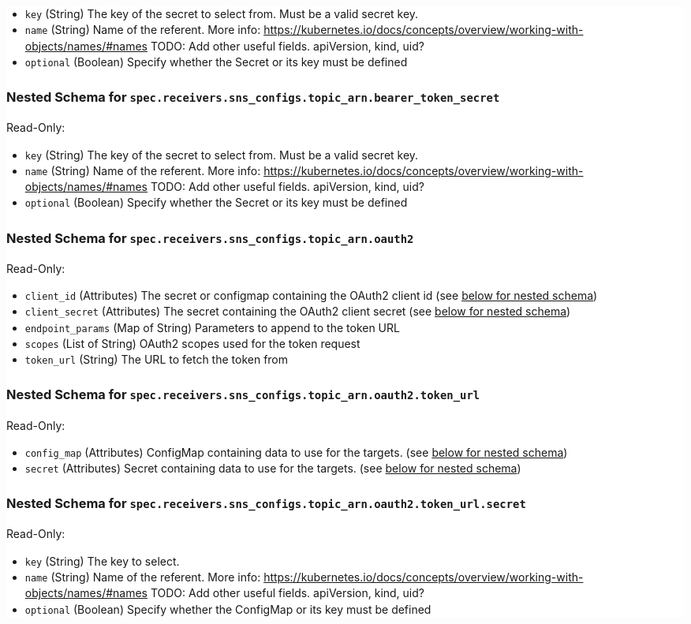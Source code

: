 - `key` (String) The key of the secret to select from.  Must be a valid secret key.
- `name` (String) Name of the referent. More info: https://kubernetes.io/docs/concepts/overview/working-with-objects/names/#names TODO: Add other useful fields. apiVersion, kind, uid?
- `optional` (Boolean) Specify whether the Secret or its key must be defined



<a id="nestedatt--spec--receivers--sns_configs--topic_arn--bearer_token_secret"></a>
### Nested Schema for `spec.receivers.sns_configs.topic_arn.bearer_token_secret`

Read-Only:

- `key` (String) The key of the secret to select from.  Must be a valid secret key.
- `name` (String) Name of the referent. More info: https://kubernetes.io/docs/concepts/overview/working-with-objects/names/#names TODO: Add other useful fields. apiVersion, kind, uid?
- `optional` (Boolean) Specify whether the Secret or its key must be defined


<a id="nestedatt--spec--receivers--sns_configs--topic_arn--oauth2"></a>
### Nested Schema for `spec.receivers.sns_configs.topic_arn.oauth2`

Read-Only:

- `client_id` (Attributes) The secret or configmap containing the OAuth2 client id (see [below for nested schema](#nestedatt--spec--receivers--sns_configs--topic_arn--oauth2--client_id))
- `client_secret` (Attributes) The secret containing the OAuth2 client secret (see [below for nested schema](#nestedatt--spec--receivers--sns_configs--topic_arn--oauth2--client_secret))
- `endpoint_params` (Map of String) Parameters to append to the token URL
- `scopes` (List of String) OAuth2 scopes used for the token request
- `token_url` (String) The URL to fetch the token from

<a id="nestedatt--spec--receivers--sns_configs--topic_arn--oauth2--client_id"></a>
### Nested Schema for `spec.receivers.sns_configs.topic_arn.oauth2.token_url`

Read-Only:

- `config_map` (Attributes) ConfigMap containing data to use for the targets. (see [below for nested schema](#nestedatt--spec--receivers--sns_configs--topic_arn--oauth2--token_url--config_map))
- `secret` (Attributes) Secret containing data to use for the targets. (see [below for nested schema](#nestedatt--spec--receivers--sns_configs--topic_arn--oauth2--token_url--secret))

<a id="nestedatt--spec--receivers--sns_configs--topic_arn--oauth2--token_url--config_map"></a>
### Nested Schema for `spec.receivers.sns_configs.topic_arn.oauth2.token_url.secret`

Read-Only:

- `key` (String) The key to select.
- `name` (String) Name of the referent. More info: https://kubernetes.io/docs/concepts/overview/working-with-objects/names/#names TODO: Add other useful fields. apiVersion, kind, uid?
- `optional` (Boolean) Specify whether the ConfigMap or its key must be defined
